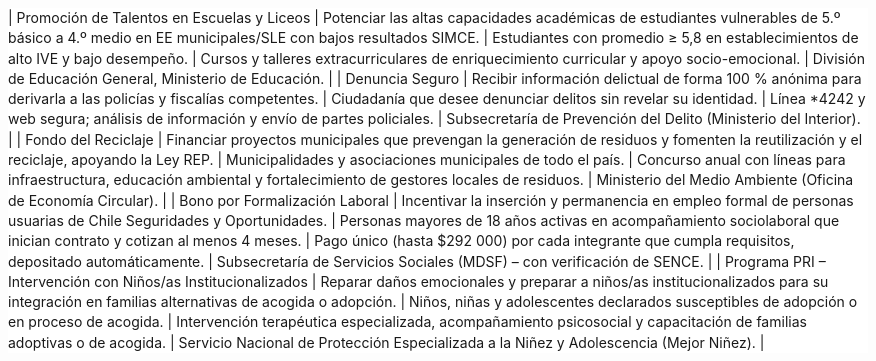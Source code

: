 | Promoción de Talentos en Escuelas y Liceos                                                                                                                                    | Potenciar las altas capacidades académicas de estudiantes vulnerables de 5.º básico a 4.º medio en EE municipales/SLE con bajos resultados SIMCE.&#x20;                                                                                                               | Estudiantes con promedio ≥ 5,8 en establecimientos de alto IVE y bajo desempeño.&#x20;                                                                                                                       | Cursos y talleres extracurriculares de enriquecimiento curricular y apoyo socio-emocional.&#x20;                                                                                                                                                                                                                                                                        | División de Educación General, Ministerio de Educación.&#x20;                                                                                                |
| Denuncia Seguro                                                                                                                                                               | Recibir información delictual de forma 100 % anónima para derivarla a las policías y fiscalías competentes.                                                                                                                                                           | Ciudadanía que desee denunciar delitos sin revelar su identidad.                                                                                                                                             | Línea \*4242 y web segura; análisis de información y envío de partes policiales.                                                                                                                                                                                                                                                                                        | Subsecretaría de Prevención del Delito (Ministerio del Interior).                                                                                            |
| Fondo del Reciclaje                                                                                                                                                           | Financiar proyectos municipales que prevengan la generación de residuos y fomenten la reutilización y el reciclaje, apoyando la Ley REP.                                                                                                                              | Municipalidades y asociaciones municipales de todo el país.                                                                                                                                                  | Concurso anual con líneas para infraestructura, educación ambiental y fortalecimiento de gestores locales de residuos.                                                                                                                                                                                                                                                  | Ministerio del Medio Ambiente (Oficina de Economía Circular).                                                                                                |
| Bono por Formalización Laboral                                                                                                                                                | Incentivar la inserción y permanencia en empleo formal de personas usuarias de Chile Seguridades y Oportunidades.                                                                                                                                                     | Personas mayores de 18 años activas en acompañamiento sociolaboral que inician contrato y cotizan al menos 4 meses.                                                                                          | Pago único (hasta \$292 000) por cada integrante que cumpla requisitos, depositado automáticamente.                                                                                                                                                                                                                                                                     | Subsecretaría de Servicios Sociales (MDSF) – con verificación de SENCE.                                                                                      |
| Programa PRI – Intervención con Niños/as Institucionalizados                                                                                                                  | Reparar daños emocionales y preparar a niños/as institucionalizados para su integración en familias alternativas de acogida o adopción.                                                                                                                               | Niños, niñas y adolescentes declarados susceptibles de adopción o en proceso de acogida.                                                                                                                     | Intervención terapéutica especializada, acompañamiento psicosocial y capacitación de familias adoptivas o de acogida.                                                                                                                                                                                                                                                   | Servicio Nacional de Protección Especializada a la Niñez y Adolescencia (Mejor Niñez).                                                                       |